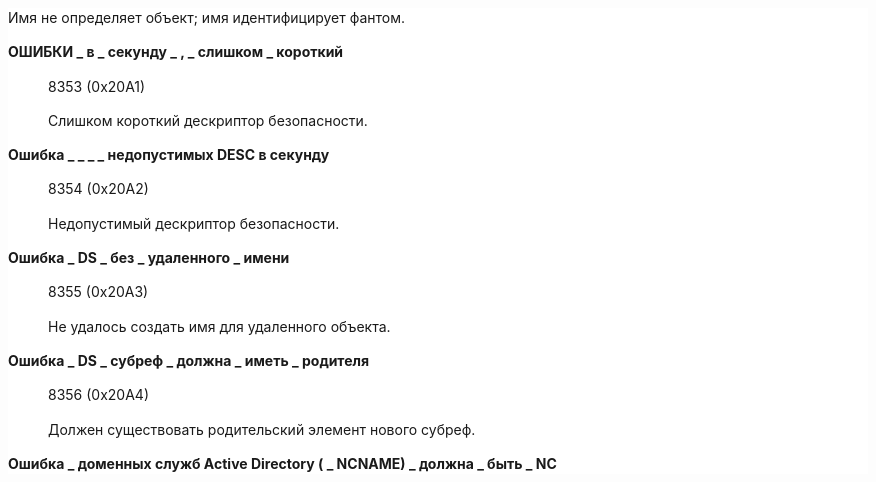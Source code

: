 

Имя не определяет объект; имя идентифицирует фантом.


</dt> </dl> </dd> <dt>

<span id="ERROR_DS_SEC_DESC_TOO_SHORT"></span><span id="error_ds_sec_desc_too_short"></span>**ОШИБКИ \_ в \_ секунду \_ , \_ слишком \_ короткий**
</dt> <dd> <dl> <dt>

8353 (0x20A1)
</dt> <dt>



Слишком короткий дескриптор безопасности.


</dt> </dl> </dd> <dt>

<span id="ERROR_DS_SEC_DESC_INVALID"></span><span id="error_ds_sec_desc_invalid"></span>**Ошибка \_ \_ \_ \_ недопустимых DESC в секунду**
</dt> <dd> <dl> <dt>

8354 (0x20A2)
</dt> <dt>



Недопустимый дескриптор безопасности.


</dt> </dl> </dd> <dt>

<span id="ERROR_DS_NO_DELETED_NAME"></span><span id="error_ds_no_deleted_name"></span>**Ошибка \_ DS \_ без \_ удаленного \_ имени**
</dt> <dd> <dl> <dt>

8355 (0x20A3)
</dt> <dt>



Не удалось создать имя для удаленного объекта.


</dt> </dl> </dd> <dt>

<span id="ERROR_DS_SUBREF_MUST_HAVE_PARENT"></span><span id="error_ds_subref_must_have_parent"></span>**Ошибка \_ DS \_ субреф \_ должна \_ иметь \_ родителя**
</dt> <dd> <dl> <dt>

8356 (0x20A4)
</dt> <dt>



Должен существовать родительский элемент нового субреф.


</dt> </dl> </dd> <dt>

<span id="ERROR_DS_NCNAME_MUST_BE_NC"></span><span id="error_ds_ncname_must_be_nc"></span>**Ошибка \_ доменных служб Active Directory ( \_ NCNAME) \_ должна \_ быть \_ NC**
</dt> <dd> <dl> <dt>
